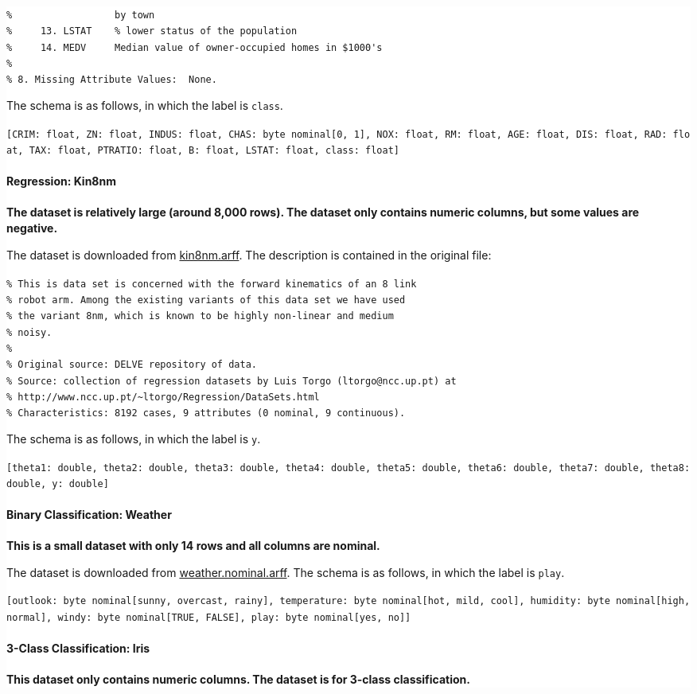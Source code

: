 ```text
%                  by town
%     13. LSTAT    % lower status of the population
%     14. MEDV     Median value of owner-occupied homes in $1000's
% 
% 8. Missing Attribute Values:  None.
```

The schema is as follows, in which the label is `class`.

```text
[CRIM: float, ZN: float, INDUS: float, CHAS: byte nominal[0, 1], NOX: float, RM: float, AGE: float, DIS: float, RAD: float, TAX: float, PTRATIO: float, B: float, LSTAT: float, class: float]
```

#### Regression: Kin8nm

**The dataset is relatively large (around 8,000 rows). The dataset only contains numeric columns, but some values are negative.**

The dataset is downloaded from [kin8nm.arff](https://github.com/haifengl/smile/blob/master/shell/src/universal/data/weka/regression/kin8nm.arff). The description is contained in the original file:

```text
% This is data set is concerned with the forward kinematics of an 8 link
% robot arm. Among the existing variants of this data set we have used
% the variant 8nm, which is known to be highly non-linear and medium
% noisy.
%
% Original source: DELVE repository of data. 
% Source: collection of regression datasets by Luis Torgo (ltorgo@ncc.up.pt) at
% http://www.ncc.up.pt/~ltorgo/Regression/DataSets.html
% Characteristics: 8192 cases, 9 attributes (0 nominal, 9 continuous).
```

The schema is as follows, in which the label is `y`.

```text
[theta1: double, theta2: double, theta3: double, theta4: double, theta5: double, theta6: double, theta7: double, theta8: double, y: double]
```

#### Binary Classification: Weather

**This is a small dataset with only 14 rows and all columns are nominal.**

The dataset is downloaded from [weather.nominal.arff](https://github.com/haifengl/smile/blob/master/shell/src/universal/data/weka/weather.nominal.arff). The schema is as follows, in which the label is `play`.

```text
[outlook: byte nominal[sunny, overcast, rainy], temperature: byte nominal[hot, mild, cool], humidity: byte nominal[high, normal], windy: byte nominal[TRUE, FALSE], play: byte nominal[yes, no]]
```

#### 3-Class Classification: Iris

**This dataset only contains numeric columns. The dataset is for 3-class classification.**
